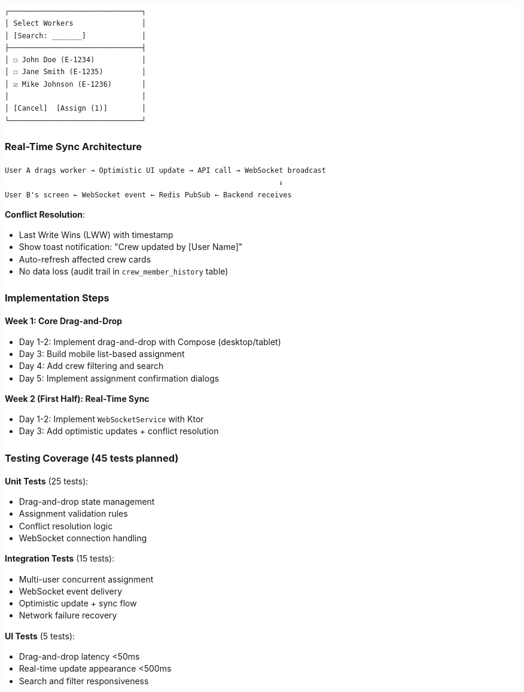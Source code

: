 ```
┌───────────────────────────────┐
│ Select Workers                │
│ [Search: _______]             │
├───────────────────────────────┤
│ ☐ John Doe (E-1234)           │
│ ☐ Jane Smith (E-1235)         │
│ ☑ Mike Johnson (E-1236)       │
│                               │
│ [Cancel]  [Assign (1)]        │
└───────────────────────────────┘
```

### Real-Time Sync Architecture

```
User A drags worker → Optimistic UI update → API call → WebSocket broadcast
                                                                ↓
User B's screen ← WebSocket event ← Redis PubSub ← Backend receives
```

**Conflict Resolution**:
- Last Write Wins (LWW) with timestamp
- Show toast notification: "Crew updated by [User Name]"
- Auto-refresh affected crew cards
- No data loss (audit trail in `crew_member_history` table)

### Implementation Steps

**Week 1: Core Drag-and-Drop**
- Day 1-2: Implement drag-and-drop with Compose (desktop/tablet)
- Day 3: Build mobile list-based assignment
- Day 4: Add crew filtering and search
- Day 5: Implement assignment confirmation dialogs

**Week 2 (First Half): Real-Time Sync**
- Day 1-2: Implement `WebSocketService` with Ktor
- Day 3: Add optimistic updates + conflict resolution

### Testing Coverage (45 tests planned)

**Unit Tests** (25 tests):
- Drag-and-drop state management
- Assignment validation rules
- Conflict resolution logic
- WebSocket connection handling

**Integration Tests** (15 tests):
- Multi-user concurrent assignment
- WebSocket event delivery
- Optimistic update + sync flow
- Network failure recovery

**UI Tests** (5 tests):
- Drag-and-drop latency <50ms
- Real-time update appearance <500ms
- Search and filter responsiveness
